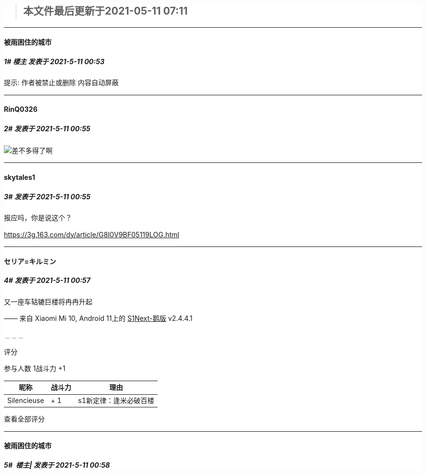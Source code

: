 > ## **本文件最后更新于2021-05-11 07:11** 



*****

####  被雨困住的城市  
##### 1#       楼主       发表于 2021-5-11 00:53

提示: 作者被禁止或删除 内容自动屏蔽


*****

####  RinQ0326  
##### 2#       发表于 2021-5-11 00:55


<img src="https://static.saraba1st.com/image/smiley/face2017/001.png" referrerpolicy="no-referrer">差不多得了啊


*****

####  skytales1  
##### 3#       发表于 2021-5-11 00:55


报应吗，你是说这个？

https://3g.163.com/dy/article/G8I0V9BF05119LOG.html


*****

####  セリア=キルミン  
##### 4#       发表于 2021-5-11 00:57


又一座车轱辘巨楼将冉冉升起

—— 来自 Xiaomi Mi 10, Android 11上的 [S1Next-鹅版](https://github.com/ykrank/S1-Next/releases) v2.4.4.1


﹍﹍﹍

评分


 参与人数 1战斗力 +1

|昵称|战斗力|理由|
|----|---|---|
| Silencieuse| + 1|s1新定律：逢米必破百楼|


查看全部评分


*****

####  被雨困住的城市  
##### 5#         楼主| 发表于 2021-5-11 00:58
